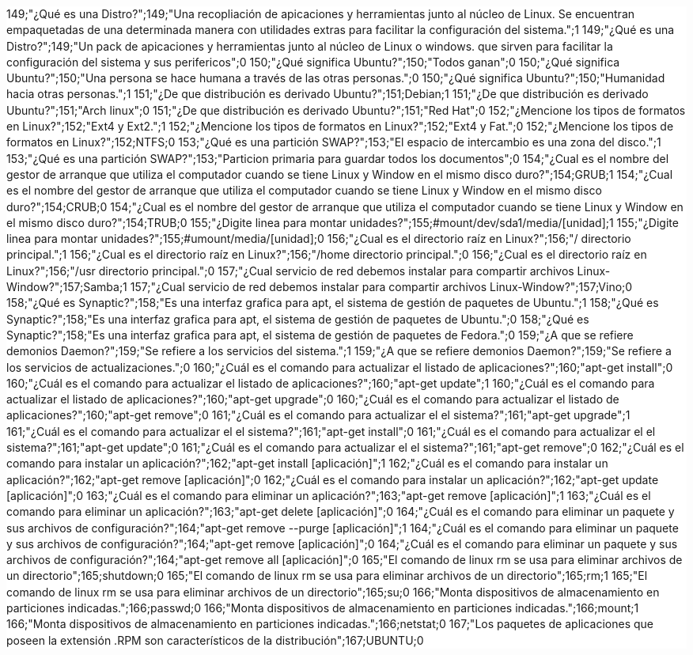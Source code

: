149;"¿Qué es una Distro?";149;"Una recopliación de apicaciones y herramientas junto al núcleo de Linux. Se encuentran empaquetadas de una determinada manera con utilidades extras para facilitar la configuración del sistema.";1
149;"¿Qué es una Distro?";149;"Un pack de apicaciones y herramientas junto al núcleo de Linux o windows. que sirven para facilitar la configuración del sistema y sus perifericos";0
150;"¿Qué significa Ubuntu?";150;"Todos ganan";0
150;"¿Qué significa Ubuntu?";150;"Una persona se hace humana a través de las otras personas.";0
150;"¿Qué significa Ubuntu?";150;"Humanidad hacia otras personas.";1
151;"¿De que distribución es derivado Ubuntu?";151;Debian;1
151;"¿De que distribución es derivado Ubuntu?";151;"Arch linux";0
151;"¿De que distribución es derivado Ubuntu?";151;"Red Hat";0
152;"¿Mencione los tipos de formatos en Linux?";152;"Ext4 y Ext2.";1
152;"¿Mencione los tipos de formatos en Linux?";152;"Ext4 y Fat.";0
152;"¿Mencione los tipos de formatos en Linux?";152;NTFS;0
153;"¿Qué es una partición SWAP?";153;"El espacio de intercambio es una zona del disco.";1
153;"¿Qué es una partición SWAP?";153;"Particion primaria para guardar todos los documentos";0
154;"¿Cual es el nombre del gestor de arranque que utiliza el computador cuando se tiene Linux y Window en el mismo disco duro?";154;GRUB;1
154;"¿Cual es el nombre del gestor de arranque que utiliza el computador cuando se tiene Linux y Window en el mismo disco duro?";154;CRUB;0
154;"¿Cual es el nombre del gestor de arranque que utiliza el computador cuando se tiene Linux y Window en el mismo disco duro?";154;TRUB;0
155;"¿Digite linea para montar unidades?";155;#mount/dev/sda1/media/[unidad];1
155;"¿Digite linea para montar unidades?";155;#umount/media/[unidad];0
156;"¿Cual es el directorio raíz en Linux?";156;"/ directorio principal.";1
156;"¿Cual es el directorio raíz en Linux?";156;"/home directorio principal.";0
156;"¿Cual es el directorio raíz en Linux?";156;"/usr directorio principal.";0
157;"¿Cual servicio de red debemos instalar para compartir archivos Linux-Window?";157;Samba;1
157;"¿Cual servicio de red debemos instalar para compartir archivos Linux-Window?";157;Vino;0
158;"¿Qué es Synaptic?";158;"Es una interfaz grafica para apt, el sistema de gestión de paquetes de Ubuntu.";1
158;"¿Qué es Synaptic?";158;"Es una interfaz grafica para apt, el sistema de gestión de paquetes de Ubuntu.";0
158;"¿Qué es Synaptic?";158;"Es una interfaz grafica para apt, el sistema de gestión de paquetes de Fedora.";0
159;"¿A que se refiere demonios Daemon?";159;"Se refiere a los servicios del sistema.";1
159;"¿A que se refiere demonios Daemon?";159;"Se refiere a los servicios de actualizaciones.";0
160;"¿Cuál es el comando para actualizar el listado de aplicaciones?";160;"apt-get install";0
160;"¿Cuál es el comando para actualizar el listado de aplicaciones?";160;"apt-get update";1
160;"¿Cuál es el comando para actualizar el listado de aplicaciones?";160;"apt-get upgrade";0
160;"¿Cuál es el comando para actualizar el listado de aplicaciones?";160;"apt-get remove";0
161;"¿Cuál es el comando para actualizar el el sistema?";161;"apt-get upgrade";1
161;"¿Cuál es el comando para actualizar el el sistema?";161;"apt-get install";0
161;"¿Cuál es el comando para actualizar el el sistema?";161;"apt-get update";0
161;"¿Cuál es el comando para actualizar el el sistema?";161;"apt-get remove";0
162;"¿Cuál es el comando para instalar un aplicación?";162;"apt-get install [aplicación]";1
162;"¿Cuál es el comando para instalar un aplicación?";162;"apt-get remove [aplicación]";0
162;"¿Cuál es el comando para instalar un aplicación?";162;"apt-get update [aplicación]";0
163;"¿Cuál es el comando para eliminar un aplicación?";163;"apt-get remove [aplicación]";1
163;"¿Cuál es el comando para eliminar un aplicación?";163;"apt-get delete [aplicación]";0
164;"¿Cuál es el comando para eliminar un paquete y sus archivos de configuración?";164;"apt-get remove --purge [aplicación]";1
164;"¿Cuál es el comando para eliminar un paquete y sus archivos de configuración?";164;"apt-get remove  [aplicación]";0
164;"¿Cuál es el comando para eliminar un paquete y sus archivos de configuración?";164;"apt-get remove all [aplicación]";0
165;"El comando de linux rm se usa para eliminar archivos de un directorio";165;shutdown;0
165;"El comando de linux rm se usa para eliminar archivos de un directorio";165;rm;1
165;"El comando de linux rm se usa para eliminar archivos de un directorio";165;su;0
166;"Monta dispositivos de almacenamiento en particiones indicadas.";166;passwd;0
166;"Monta dispositivos de almacenamiento en particiones indicadas.";166;mount;1
166;"Monta dispositivos de almacenamiento en particiones indicadas.";166;netstat;0
167;"Los paquetes de aplicaciones que poseen la extensión .RPM son característicos de la distribución";167;UBUNTU;0